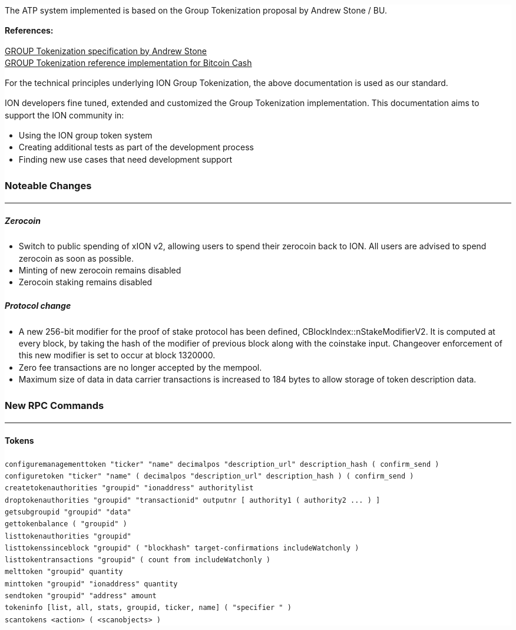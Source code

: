 The ATP system implemented is based on the Group Tokenization proposal by Andrew Stone / BU.

**References:**

[GROUP Tokenization specification by Andrew Stone](https://docs.google.com/document/d/1X-yrqBJNj6oGPku49krZqTMGNNEWnUJBRFjX7fJXvTs/edit#heading=h.sn65kz74jmuf)  
[GROUP Tokenization reference implementation for Bitcoin Cash](https://github.com/gandrewstone/BitcoinUnlimited/commits/tokengroups)  

For the technical principles underlying ION Group Tokenization, the above documentation is used as our standard.

ION developers fine tuned, extended and customized the Group Tokenization implementation. This documentation aims to support the ION community in:

* Using the ION group token system
* Creating additional tests as part of the development process
* Finding new use cases that need development support

### Noteable Changes
______

##### Zerocoin
- Switch to public spending of xION v2, allowing users to spend their zerocoin back to ION. All users are advised to spend zerocoin as soon as possible.
- Minting of new zerocoin remains disabled
- Zerocoin staking remains disabled

##### Protocol change
- A new 256-bit modifier for the proof of stake protocol has been defined, CBlockIndex::nStakeModifierV2.
It is computed at every block, by taking the hash of the modifier of previous block along with the coinstake input. Changeover enforcement of this new modifier is set to occur at block 1320000.
- Zero fee transactions are no longer accepted by the mempool.
- Maximum size of data in data carrier transactions is increased to 184 bytes to allow storage of token description data.

### New RPC Commands
__________

#### Tokens

`configuremanagementtoken "ticker" "name" decimalpos "description_url" description_hash ( confirm_send )  `  
`configuretoken "ticker" "name" ( decimalpos "description_url" description_hash ) ( confirm_send )  `  
`createtokenauthorities "groupid" "ionaddress" authoritylist  `  
`droptokenauthorities "groupid" "transactionid" outputnr [ authority1 ( authority2 ... ) ] `   
`getsubgroupid "groupid" "data"  `  
`gettokenbalance ( "groupid" )  `  
`listtokenauthorities "groupid"`    
`listtokenssinceblock "groupid" ( "blockhash" target-confirmations includeWatchonly ) `   
`listtokentransactions "groupid" ( count from includeWatchonly ) `   
`melttoken "groupid" quantity  `  
`minttoken "groupid" "ionaddress" quantity  `  
`sendtoken "groupid" "address" amount  `  
`tokeninfo [list, all, stats, groupid, ticker, name] ( "specifier " )  `  
`scantokens <action> ( <scanobjects> ) `
